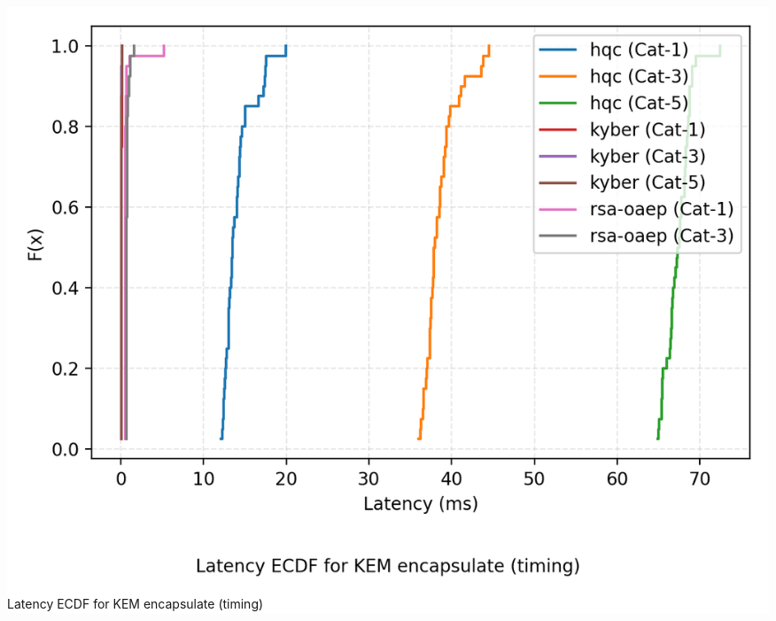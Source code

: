 ![20251008T114603Z/latency_ecdf_timing_kem_encapsulate.png](20251008T114603Z/latency_ecdf_timing_kem_encapsulate.png)

Latency ECDF for KEM encapsulate (timing)
